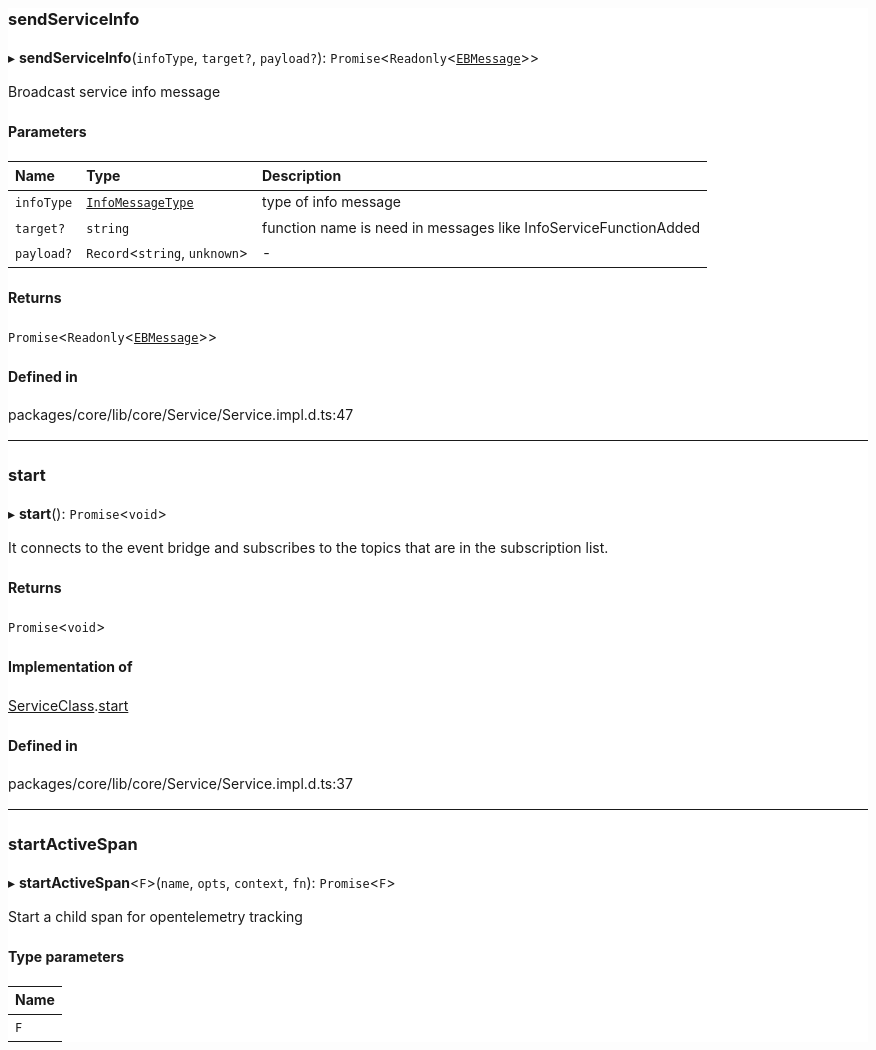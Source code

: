 ### sendServiceInfo

▸ **sendServiceInfo**(`infoType`, `target?`, `payload?`): `Promise`<`Readonly`<[`EBMessage`](../modules/purista_httpserver.internal.md#ebmessage)\>\>

Broadcast service info message

#### Parameters

| Name | Type | Description |
| :------ | :------ | :------ |
| `infoType` | [`InfoMessageType`](../modules/purista_httpserver.internal.md#infomessagetype) | type of info message |
| `target?` | `string` | function name is need in messages like InfoServiceFunctionAdded |
| `payload?` | `Record`<`string`, `unknown`\> | - |

#### Returns

`Promise`<`Readonly`<[`EBMessage`](../modules/purista_httpserver.internal.md#ebmessage)\>\>

#### Defined in

packages/core/lib/core/Service/Service.impl.d.ts:47

___

### start

▸ **start**(): `Promise`<`void`\>

It connects to the event bridge and subscribes to the topics that are in the subscription list.

#### Returns

`Promise`<`void`\>

#### Implementation of

[ServiceClass](../interfaces/purista_httpserver.internal.ServiceClass.md).[start](../interfaces/purista_httpserver.internal.ServiceClass.md#start)

#### Defined in

packages/core/lib/core/Service/Service.impl.d.ts:37

___

### startActiveSpan

▸ **startActiveSpan**<`F`\>(`name`, `opts`, `context`, `fn`): `Promise`<`F`\>

Start a child span for opentelemetry tracking

#### Type parameters

| Name |
| :------ |
| `F` |
